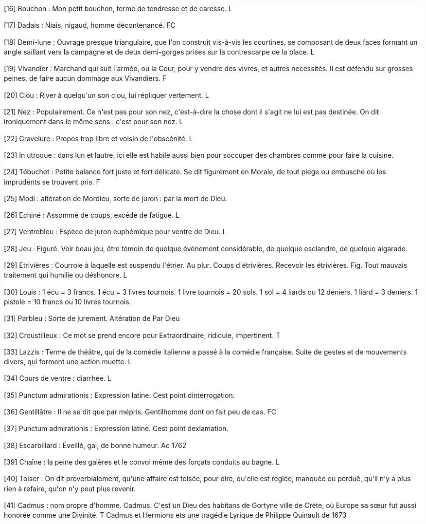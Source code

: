 [16] Bouchon : Mon petit bouchon, terme de tendresse et de caresse. L

[17] Dadais : Niais, nigaud, homme décontenancé. FC

[18] Demi-lune : Ouvrage presque triangulaire, que l'on construit vis-à-vis les courtines, se composant de deux faces formant un angle saillant vers la campagne et de deux demi-gorges prises sur la contrescarpe de la place. L

[19] Vivandier : Marchand qui suit l'armée, ou la Cour, pour y vendre des vivres, et autres necessités. Il est défendu sur grosses peines, de faire aucun dommage aux Vivandiers. F

[20] Clou : River à quelqu'un son clou, lui répliquer vertement. L

[21] Nez : Populairement. Ce n'est pas pour son nez, c'est-à-dire la chose dont il s'agit ne lui est pas destinée. On dit ironiquement dans le même sens : c'est pour son nez. L

[22] Gravelure : Propos trop libre et voisin de l'obscénité. L

[23] In utroque : dans lun et lautre, ici elle est habile aussi bien pour soccuper des chambres comme pour faire la cuisine.

[24] Tébuchet : Petite balance fort juste et fort délicate. Se dit figurément en Morale, de tout piege ou embusche où les imprudents se trouvent pris. F

[25] Modi : altération de Mordieu, sorte de juron : par la mort de Dieu.

[26] Echiné : Assommé de coups, excédé de fatigue. L

[27] Ventrebleu : Espèce de juron euphémique pour ventre de Dieu. L

[28] Jeu : Figuré. Voir beau jeu, être témoin de quelque événement considérable, de quelque esclandre, de quelque algarade.

[29] Etrivières : Courroie à laquelle est suspendu l'étrier. Au plur. Coups d'étrivières. Recevoir les étrivières. Fig. Tout mauvais traitement qui humilie ou déshonore. L

[30] Louis : 1 écu = 3 francs. 1 écu = 3 livres tournois. 1 livre tournois = 20 sols. 1 sol = 4 liards ou 12 deniers. 1 liard = 3 deniers. 1 pistole = 10 francs ou 10 livres tournois.

[31] Parbleu : Sorte de jurement. Altération de Par Dieu

[32] Croustilleux : Ce mot se prend encore pour Extraordinaire, ridicule, impertinent. T

[33] Lazzis : Terme de théâtre, qui de la comédie italienne a passé à la comédie française. Suite de gestes et de mouvements divers, qui forment une action muette. L

[34] Cours de ventre : diarrhée. L

[35] Punctum admirationis : Expression latine. Cest point dinterrogation.

[36] Gentillâtre : Il ne se dit que par mépris. Gentilhomme dont on fait peu de cas. FC

[37] Punctum admirationis : Expression latine. Cest point dexlamation.

[38] Escarbillard : Éveillé, gai, de bonne humeur. Ac 1762

[39] Chaîne : la peine des galères et le convoi même des forçats conduits au bagne. L

[40] Toiser : On dit proverbialement, qu'une affaire est toisée, pour dire, qu'elle est reglée, manquée ou perduë, qu'il n'y a plus rien à refaire, qu'on n'y peut plus revenir.

[41] Cadmus : nom propre d'homme. Cadmus. C'est un Dieu des habitans de Gortyne ville de Crète, où Europe sa sœur fut aussi honorée comme une Divinité. T Cadmus et Hermions ets une tragédie Lyrique de Philippe Quinault de 1673

